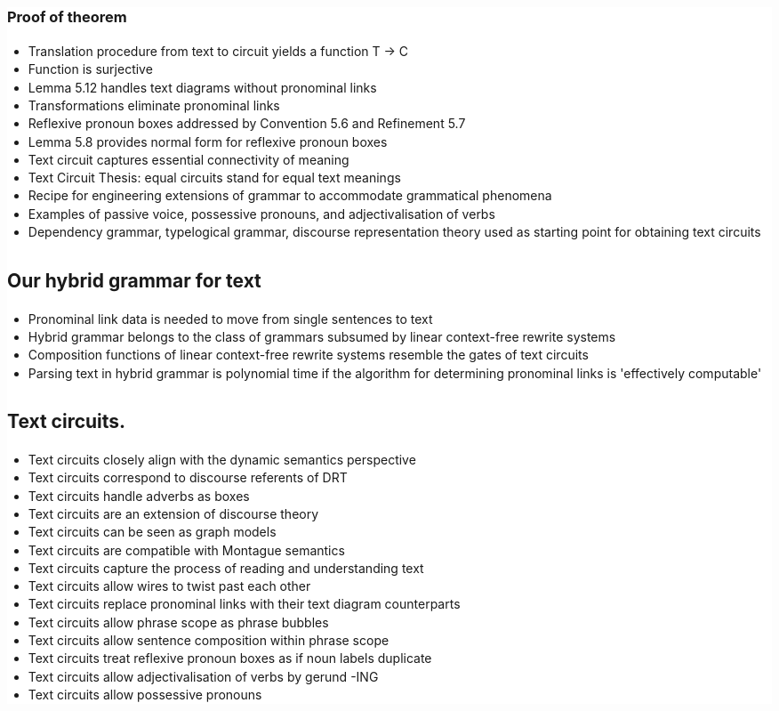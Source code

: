 ### Proof of theorem
- Translation procedure from text to circuit yields a function T → C
- Function is surjective
- Lemma 5.12 handles text diagrams without pronominal links
- Transformations eliminate pronominal links
- Reflexive pronoun boxes addressed by Convention 5.6 and Refinement 5.7
- Lemma 5.8 provides normal form for reflexive pronoun boxes
- Text circuit captures essential connectivity of meaning
- Text Circuit Thesis: equal circuits stand for equal text meanings
- Recipe for engineering extensions of grammar to accommodate grammatical phenomena
- Examples of passive voice, possessive pronouns, and adjectivalisation of verbs
- Dependency grammar, typelogical grammar, discourse representation theory used as starting point for obtaining text circuits

## Our hybrid grammar for text
- Pronominal link data is needed to move from single sentences to text
- Hybrid grammar belongs to the class of grammars subsumed by linear context-free rewrite systems
- Composition functions of linear context-free rewrite systems resemble the gates of text circuits
- Parsing text in hybrid grammar is polynomial time if the algorithm for determining pronominal links is 'effectively computable'

## Text circuits.
- Text circuits closely align with the dynamic semantics perspective
- Text circuits correspond to discourse referents of DRT
- Text circuits handle adverbs as boxes
- Text circuits are an extension of discourse theory
- Text circuits can be seen as graph models
- Text circuits are compatible with Montague semantics
- Text circuits capture the process of reading and understanding text
- Text circuits allow wires to twist past each other
- Text circuits replace pronominal links with their text diagram counterparts
- Text circuits allow phrase scope as phrase bubbles
- Text circuits allow sentence composition within phrase scope
- Text circuits treat reflexive pronoun boxes as if noun labels duplicate
- Text circuits allow adjectivalisation of verbs by gerund -ING
- Text circuits allow possessive pronouns
